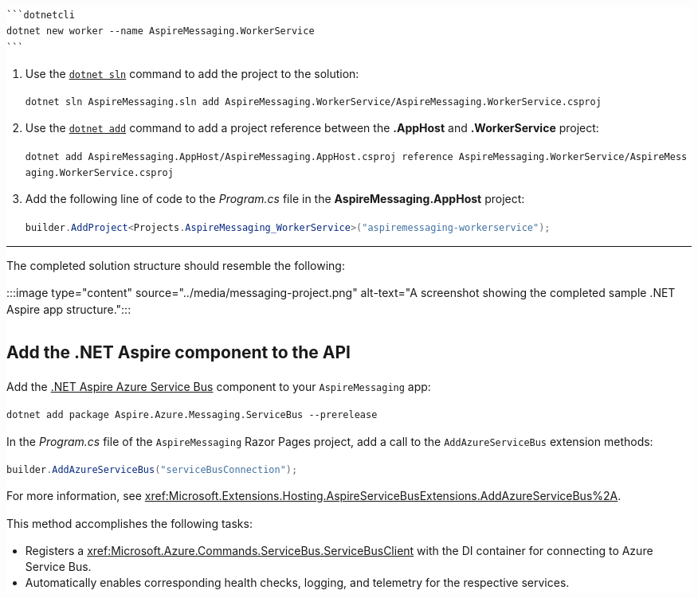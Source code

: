     ```dotnetcli
    dotnet new worker --name AspireMessaging.WorkerService
    ```

1. Use the [`dotnet sln`](/dotnet/core/tools/dotnet-sln) command to add the project to the solution:

    ```
    dotnet sln AspireMessaging.sln add AspireMessaging.WorkerService/AspireMessaging.WorkerService.csproj
    ```

1. Use the [`dotnet add`](/dotnet/core/tools/dotnet-add-reference) command to add a project reference between the **.AppHost** and **.WorkerService** project:

    ```dotnetcli
    dotnet add AspireMessaging.AppHost/AspireMessaging.AppHost.csproj reference AspireMessaging.WorkerService/AspireMessaging.WorkerService.csproj
    ```

1. Add the following line of code to the _Program.cs_ file in the **AspireMessaging.AppHost** project:

    ```csharp
    builder.AddProject<Projects.AspireMessaging_WorkerService>("aspiremessaging-workerservice");
    ```

---

The completed solution structure should resemble the following:

:::image type="content" source="../media/messaging-project.png" alt-text="A screenshot showing the completed sample .NET Aspire app structure.":::

## Add the .NET Aspire component to the API

Add the [.NET Aspire Azure Service Bus](azure-service-bus-component.md) component to your `AspireMessaging` app:

```dotnetcli
dotnet add package Aspire.Azure.Messaging.ServiceBus --prerelease
```

In the _Program.cs_ file of the `AspireMessaging` Razor Pages project, add a call to the `AddAzureServiceBus` extension methods:

```csharp
builder.AddAzureServiceBus("serviceBusConnection");
```

For more information, see <xref:Microsoft.Extensions.Hosting.AspireServiceBusExtensions.AddAzureServiceBus%2A>.

This method accomplishes the following tasks:

- Registers a <xref:Microsoft.Azure.Commands.ServiceBus.ServiceBusClient> with the DI container for connecting to Azure Service Bus.
- Automatically enables corresponding health checks, logging, and telemetry for the respective services.

